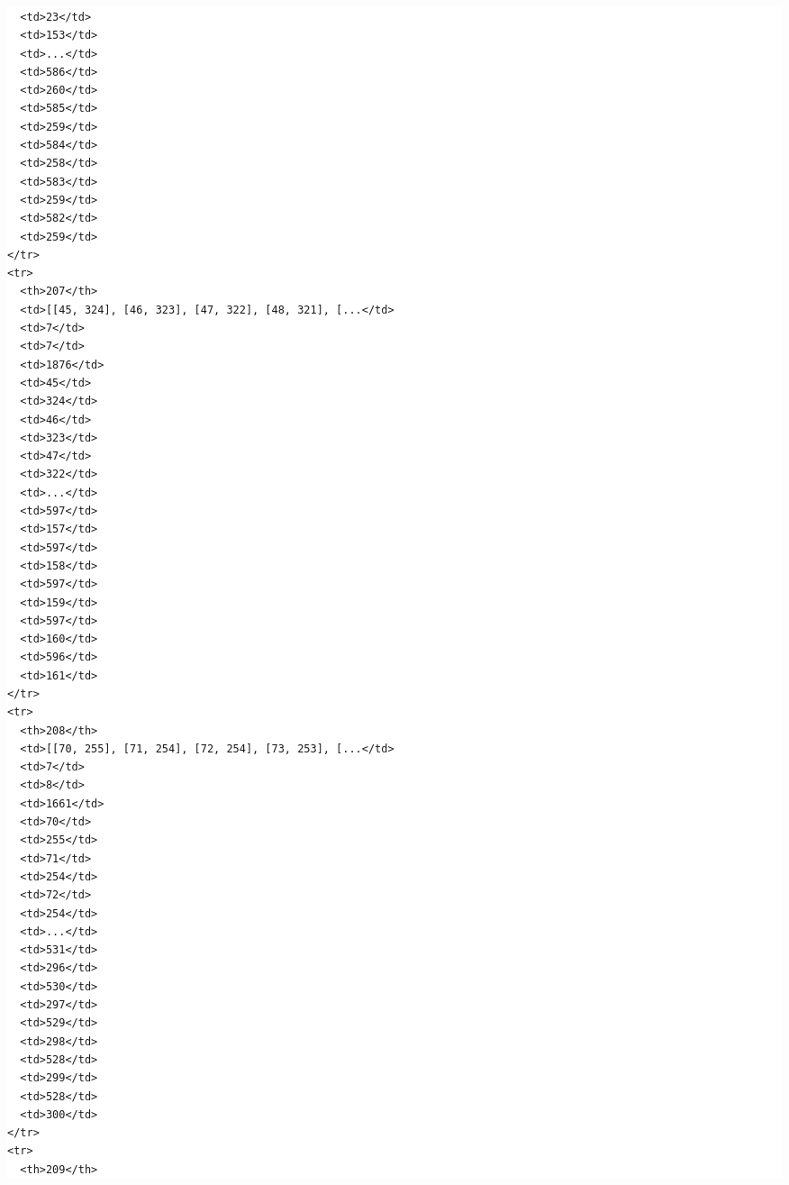       <td>23</td>
      <td>153</td>
      <td>...</td>
      <td>586</td>
      <td>260</td>
      <td>585</td>
      <td>259</td>
      <td>584</td>
      <td>258</td>
      <td>583</td>
      <td>259</td>
      <td>582</td>
      <td>259</td>
    </tr>
    <tr>
      <th>207</th>
      <td>[[45, 324], [46, 323], [47, 322], [48, 321], [...</td>
      <td>7</td>
      <td>7</td>
      <td>1876</td>
      <td>45</td>
      <td>324</td>
      <td>46</td>
      <td>323</td>
      <td>47</td>
      <td>322</td>
      <td>...</td>
      <td>597</td>
      <td>157</td>
      <td>597</td>
      <td>158</td>
      <td>597</td>
      <td>159</td>
      <td>597</td>
      <td>160</td>
      <td>596</td>
      <td>161</td>
    </tr>
    <tr>
      <th>208</th>
      <td>[[70, 255], [71, 254], [72, 254], [73, 253], [...</td>
      <td>7</td>
      <td>8</td>
      <td>1661</td>
      <td>70</td>
      <td>255</td>
      <td>71</td>
      <td>254</td>
      <td>72</td>
      <td>254</td>
      <td>...</td>
      <td>531</td>
      <td>296</td>
      <td>530</td>
      <td>297</td>
      <td>529</td>
      <td>298</td>
      <td>528</td>
      <td>299</td>
      <td>528</td>
      <td>300</td>
    </tr>
    <tr>
      <th>209</th>